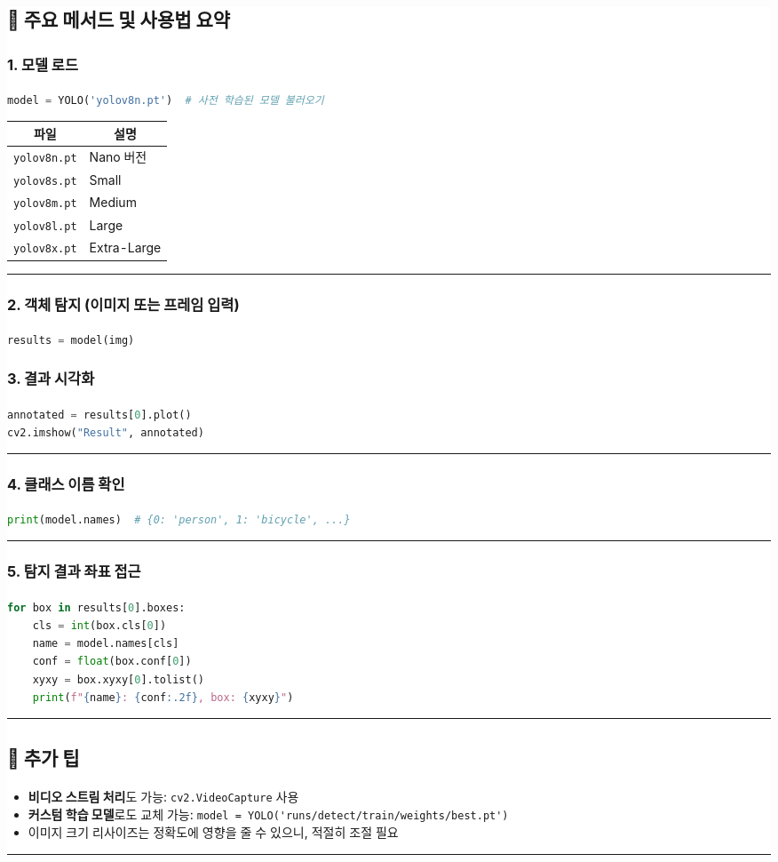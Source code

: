 
## 🧠 주요 메서드 및 사용법 요약

### 1. 모델 로드

```python
model = YOLO('yolov8n.pt')  # 사전 학습된 모델 불러오기
```

| 파일 | 설명 |
|------|------|
| `yolov8n.pt` | Nano 버전 |
| `yolov8s.pt` | Small |
| `yolov8m.pt` | Medium |
| `yolov8l.pt` | Large |
| `yolov8x.pt` | Extra-Large |

---

### 2. 객체 탐지 (이미지 또는 프레임 입력)

```python
results = model(img)
```

### 3. 결과 시각화

```python
annotated = results[0].plot()
cv2.imshow("Result", annotated)
```

---

### 4. 클래스 이름 확인

```python
print(model.names)  # {0: 'person', 1: 'bicycle', ...}
```

---

### 5. 탐지 결과 좌표 접근

```python
for box in results[0].boxes:
    cls = int(box.cls[0])
    name = model.names[cls]
    conf = float(box.conf[0])
    xyxy = box.xyxy[0].tolist()
    print(f"{name}: {conf:.2f}, box: {xyxy}")
```

---

## 🔁 추가 팁

- **비디오 스트림 처리**도 가능: `cv2.VideoCapture` 사용
- **커스텀 학습 모델**로도 교체 가능: `model = YOLO('runs/detect/train/weights/best.pt')`
- 이미지 크기 리사이즈는 정확도에 영향을 줄 수 있으니, 적절히 조절 필요

---
